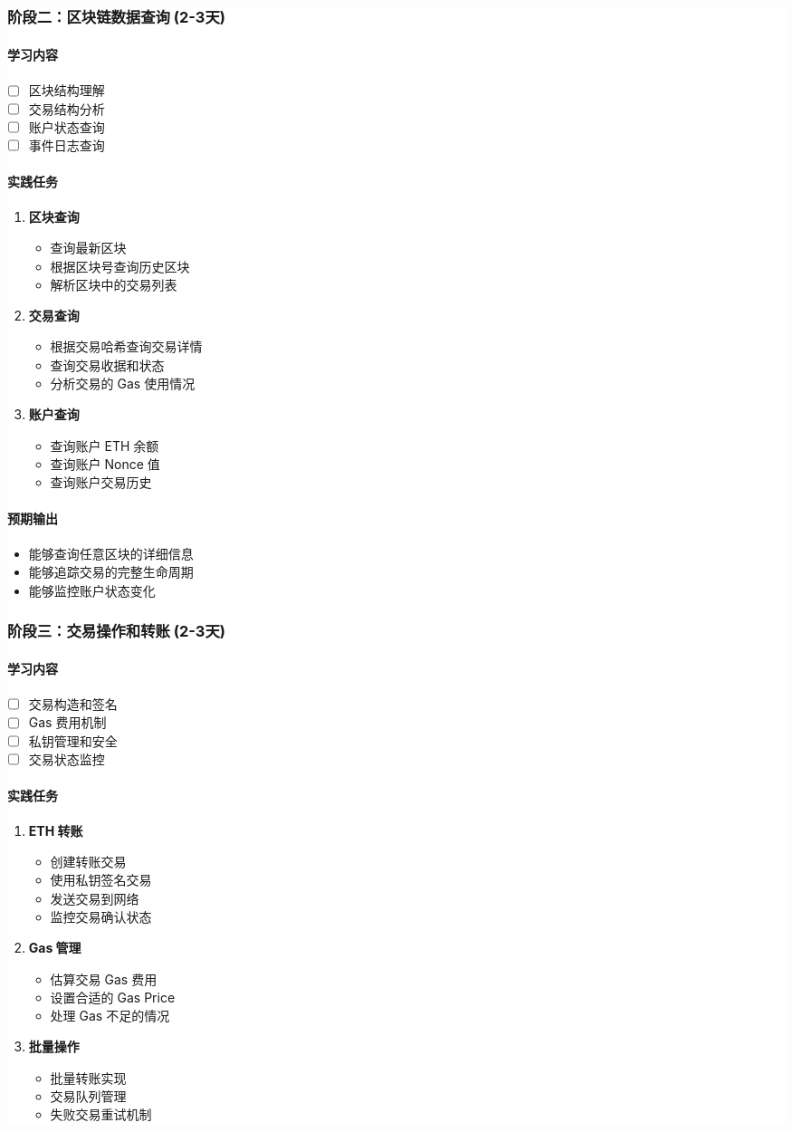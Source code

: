 ### 阶段二：区块链数据查询 (2-3天)

#### 学习内容
- [ ] 区块结构理解
- [ ] 交易结构分析
- [ ] 账户状态查询
- [ ] 事件日志查询

#### 实践任务
1. **区块查询**
   - 查询最新区块
   - 根据区块号查询历史区块
   - 解析区块中的交易列表

2. **交易查询**
   - 根据交易哈希查询交易详情
   - 查询交易收据和状态
   - 分析交易的 Gas 使用情况

3. **账户查询**
   - 查询账户 ETH 余额
   - 查询账户 Nonce 值
   - 查询账户交易历史

#### 预期输出
- 能够查询任意区块的详细信息
- 能够追踪交易的完整生命周期
- 能够监控账户状态变化

### 阶段三：交易操作和转账 (2-3天)

#### 学习内容
- [ ] 交易构造和签名
- [ ] Gas 费用机制
- [ ] 私钥管理和安全
- [ ] 交易状态监控

#### 实践任务
1. **ETH 转账**
   - 创建转账交易
   - 使用私钥签名交易
   - 发送交易到网络
   - 监控交易确认状态

2. **Gas 管理**
   - 估算交易 Gas 费用
   - 设置合适的 Gas Price
   - 处理 Gas 不足的情况

3. **批量操作**
   - 批量转账实现
   - 交易队列管理
   - 失败交易重试机制
